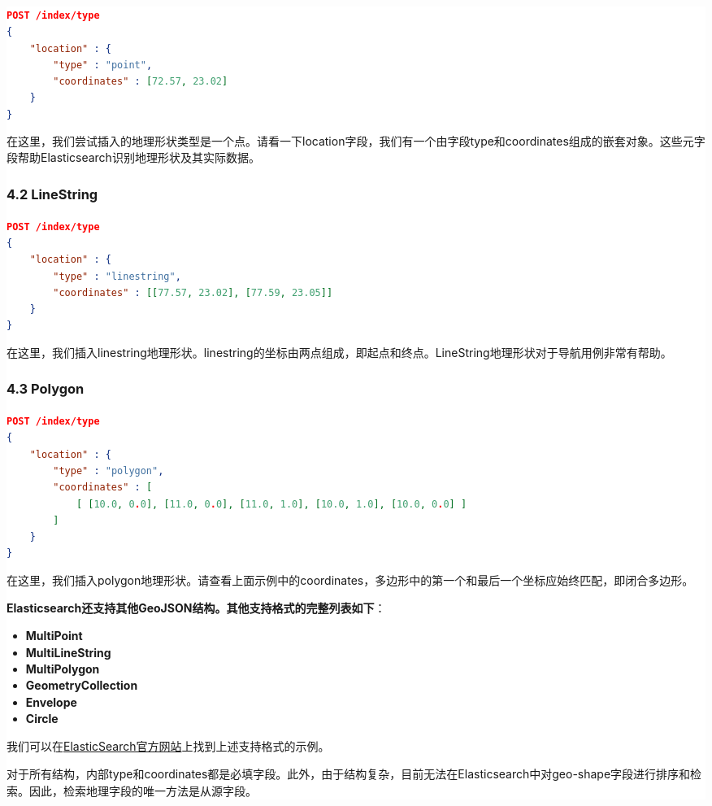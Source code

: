 ```json
POST /index/type
{
    "location" : {
        "type" : "point",
        "coordinates" : [72.57, 23.02]
    }
}
```

在这里，我们尝试插入的地理形状类型是一个点。请看一下location字段，我们有一个由字段type和coordinates组成的嵌套对象。这些元字段帮助Elasticsearch识别地理形状及其实际数据。

### 4.2 LineString

```json
POST /index/type
{
    "location" : {
        "type" : "linestring",
        "coordinates" : [[77.57, 23.02], [77.59, 23.05]]
    }
}
```

在这里，我们插入linestring地理形状。linestring的坐标由两点组成，即起点和终点。LineString地理形状对于导航用例非常有帮助。

### 4.3 Polygon

```json
POST /index/type
{
    "location" : {
        "type" : "polygon",
        "coordinates" : [
            [ [10.0, 0.0], [11.0, 0.0], [11.0, 1.0], [10.0, 1.0], [10.0, 0.0] ]
        ]
    }
}
```

在这里，我们插入polygon地理形状。请查看上面示例中的coordinates，多边形中的第一个和最后一个坐标应始终匹配，即闭合多边形。

**Elasticsearch还支持其他GeoJSON结构。其他支持格式的完整列表如下**：

- **MultiPoint**
- **MultiLineString**
- **MultiPolygon**
- **GeometryCollection**
- **Envelope**
- **Circle**

我们可以在[ElasticSearch官方网站](https://www.elastic.co/guide/en/elasticsearch/reference/current/geo-shape.html#input-structure)上找到上述支持格式的示例。

对于所有结构，内部type和coordinates都是必填字段。此外，由于结构复杂，目前无法在Elasticsearch中对geo-shape字段进行排序和检索。因此，检索地理字段的唯一方法是从源字段。
